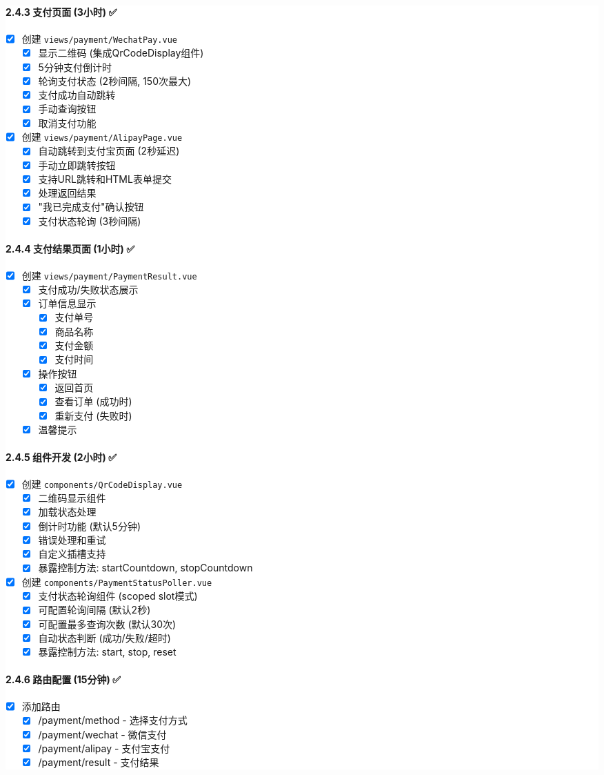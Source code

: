 #### 2.4.3 支付页面 (3小时) ✅

- [x] 创建 `views/payment/WechatPay.vue`
  - [x] 显示二维码 (集成QrCodeDisplay组件)
  - [x] 5分钟支付倒计时
  - [x] 轮询支付状态 (2秒间隔, 150次最大)
  - [x] 支付成功自动跳转
  - [x] 手动查询按钮
  - [x] 取消支付功能

- [x] 创建 `views/payment/AlipayPage.vue`
  - [x] 自动跳转到支付宝页面 (2秒延迟)
  - [x] 手动立即跳转按钮
  - [x] 支持URL跳转和HTML表单提交
  - [x] 处理返回结果
  - [x] "我已完成支付"确认按钮
  - [x] 支付状态轮询 (3秒间隔)

#### 2.4.4 支付结果页面 (1小时) ✅

- [x] 创建 `views/payment/PaymentResult.vue`
  - [x] 支付成功/失败状态展示
  - [x] 订单信息显示
    - [x] 支付单号
    - [x] 商品名称
    - [x] 支付金额
    - [x] 支付时间
  - [x] 操作按钮
    - [x] 返回首页
    - [x] 查看订单 (成功时)
    - [x] 重新支付 (失败时)
  - [x] 温馨提示

#### 2.4.5 组件开发 (2小时) ✅

- [x] 创建 `components/QrCodeDisplay.vue`
  - [x] 二维码显示组件
  - [x] 加载状态处理
  - [x] 倒计时功能 (默认5分钟)
  - [x] 错误处理和重试
  - [x] 自定义插槽支持
  - [x] 暴露控制方法: startCountdown, stopCountdown

- [x] 创建 `components/PaymentStatusPoller.vue`
  - [x] 支付状态轮询组件 (scoped slot模式)
  - [x] 可配置轮询间隔 (默认2秒)
  - [x] 可配置最多查询次数 (默认30次)
  - [x] 自动状态判断 (成功/失败/超时)
  - [x] 暴露控制方法: start, stop, reset

#### 2.4.6 路由配置 (15分钟) ✅

- [x] 添加路由
  - [x] /payment/method - 选择支付方式
  - [x] /payment/wechat - 微信支付
  - [x] /payment/alipay - 支付宝支付
  - [x] /payment/result - 支付结果
